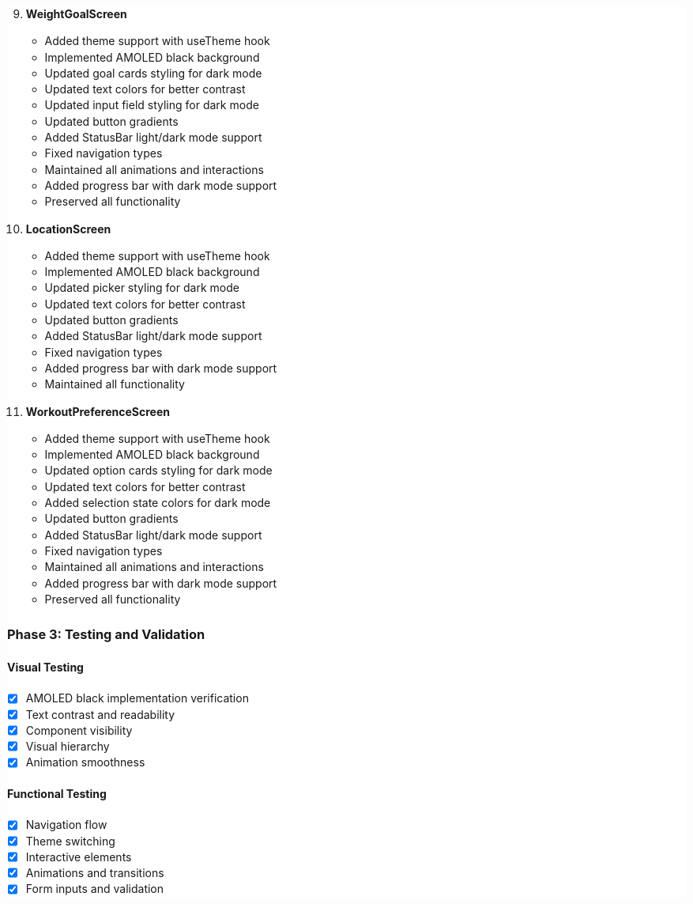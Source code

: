 9. **WeightGoalScreen**
   - Added theme support with useTheme hook
   - Implemented AMOLED black background
   - Updated goal cards styling for dark mode
   - Updated text colors for better contrast
   - Updated input field styling for dark mode
   - Updated button gradients
   - Added StatusBar light/dark mode support
   - Fixed navigation types
   - Maintained all animations and interactions
   - Added progress bar with dark mode support
   - Preserved all functionality

10. **LocationScreen**
    - Added theme support with useTheme hook
    - Implemented AMOLED black background
    - Updated picker styling for dark mode
    - Updated text colors for better contrast
    - Updated button gradients
    - Added StatusBar light/dark mode support
    - Fixed navigation types
    - Added progress bar with dark mode support
    - Maintained all functionality

11. **WorkoutPreferenceScreen**
    - Added theme support with useTheme hook
    - Implemented AMOLED black background
    - Updated option cards styling for dark mode
    - Updated text colors for better contrast
    - Added selection state colors for dark mode
    - Updated button gradients
    - Added StatusBar light/dark mode support
    - Fixed navigation types
    - Maintained all animations and interactions
    - Added progress bar with dark mode support
    - Preserved all functionality

### Phase 3: Testing and Validation

#### Visual Testing
- [x] AMOLED black implementation verification
- [x] Text contrast and readability
- [x] Component visibility
- [x] Visual hierarchy
- [x] Animation smoothness

#### Functional Testing
- [x] Navigation flow
- [x] Theme switching
- [x] Interactive elements
- [x] Animations and transitions
- [x] Form inputs and validation
